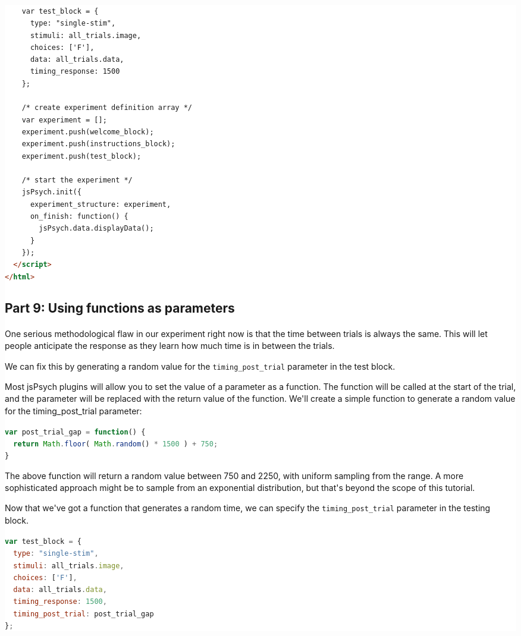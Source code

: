 ```html
    var test_block = {
      type: "single-stim",
      stimuli: all_trials.image,
      choices: ['F'],
      data: all_trials.data,
      timing_response: 1500
    };

    /* create experiment definition array */
    var experiment = [];
    experiment.push(welcome_block);
    experiment.push(instructions_block);
    experiment.push(test_block);

    /* start the experiment */
    jsPsych.init({
      experiment_structure: experiment,
      on_finish: function() {
        jsPsych.data.displayData();
      }
    });
  </script>
</html>
```

## Part 9: Using functions as parameters

One serious methodological flaw in our experiment right now is that the time between trials is always the same. This will let people anticipate the response as they learn how much time is in between the trials.

We can fix this by generating a random value for the `timing_post_trial` parameter in the test block.

Most jsPsych plugins will allow you to set the value of a parameter as a function. The function will be called at the start of the trial, and the parameter will be replaced with the return value of the function. We'll create a simple function to generate a random value for the timing_post_trial parameter:

```javascript
var post_trial_gap = function() {
  return Math.floor( Math.random() * 1500 ) + 750;
}
```

The above function will return a random value between 750 and 2250, with uniform sampling from the range. A more sophisticated approach might be to sample from an exponential distribution, but that's beyond the scope of this tutorial.

Now that we've got a function that generates a random time, we can specify the `timing_post_trial` parameter in the testing block.

```javascript
var test_block = {
  type: "single-stim",
  stimuli: all_trials.image,
  choices: ['F'],
  data: all_trials.data,
  timing_response: 1500,
  timing_post_trial: post_trial_gap
};
```
